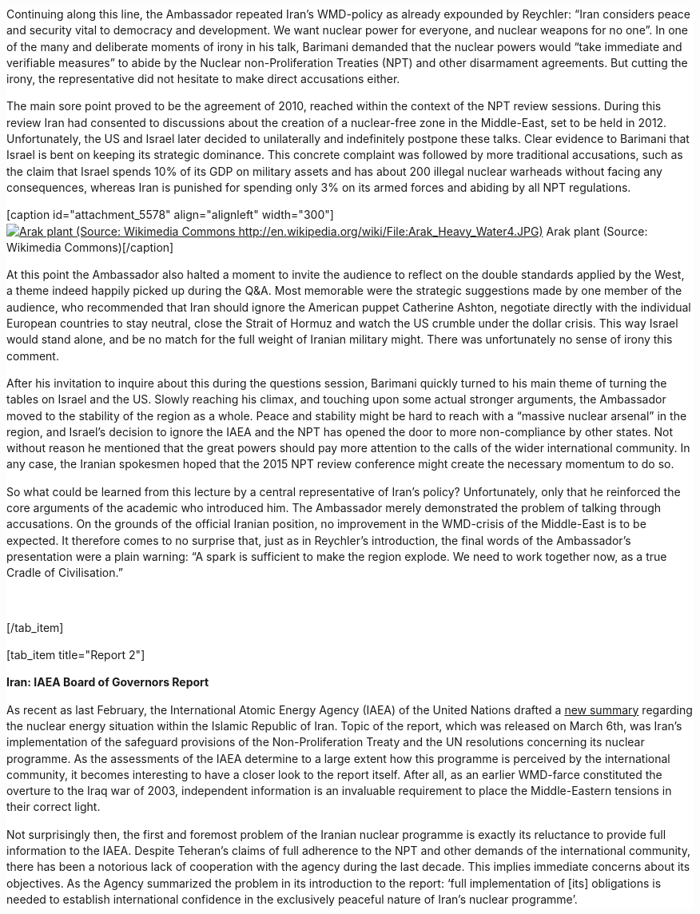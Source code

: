 <p class="break">Continuing along this line, the Ambassador repeated Iran’s WMD-policy as already expounded by Reychler: “Iran considers peace and security vital to democracy and development. We want nuclear power for everyone, and nuclear weapons for no one”. In one of the many and deliberate moments of irony in his talk, Barimani demanded that the nuclear powers would “take immediate and verifiable measures” to abide by the Nuclear non-Proliferation Treaties (NPT) and other disarmament agreements. But cutting the irony, the representative did not hesitate to make direct accusations either.</p>
<p class="break">The main sore point proved to be the agreement of 2010, reached within the context of the NPT review sessions. During this review Iran had consented to discussions about the creation of a nuclear-free zone in the Middle-East, set to be held in 2012. Unfortunately, the US and Israel later decided to unilaterally and indefinitely postpone these talks. Clear evidence to Barimani that Israel is bent on keeping its strategic dominance. This concrete complaint was followed by more traditional accusations, such as the claim that Israel spends 10% of its GDP on military assets and has about 200 illegal nuclear warheads without facing any consequences, whereas Iran is punished for spending only 3% on its armed forces and abiding by all NPT regulations.</p>
<p>[caption id="attachment_5578" align="alignleft" width="300"]<a href="http://distilledmagazine.com/wp-content/uploads/2013/05/Arak-plant.jpg"><img class="size-medium wp-image-5578" alt="Arak plant (Source: Wikimedia Commons http://en.wikipedia.org/wiki/File:Arak_Heavy_Water4.JPG)" src="http://distilledmagazine.com/wp-content/uploads/2013/05/Arak-plant-300x223.jpg" width="300" height="223" /></a> Arak plant (Source: Wikimedia Commons)[/caption]</p>
<p class="break">At this point the Ambassador also halted a moment to invite the audience to reflect on the double standards applied by the West, a theme indeed happily picked up during the Q&amp;A. Most memorable were the strategic suggestions made by one member of the audience, who recommended that Iran should ignore the American puppet Catherine Ashton, negotiate directly with the individual European countries to stay neutral, close the Strait of Hormuz and watch the US crumble under the dollar crisis. This way Israel would stand alone, and be no match for the full weight of Iranian military might. There was unfortunately no sense of irony this comment.</p>
<p class="break">After his invitation to inquire about this during the questions session, Barimani quickly turned to his main theme of turning the tables on Israel and the US. Slowly reaching his climax, and touching upon some actual stronger arguments, the Ambassador moved to the stability of the region as a whole. Peace and stability might be hard to reach with a “massive nuclear arsenal” in the region, and Israel’s decision to ignore the IAEA and the NPT has opened the door to more non-compliance by other states. Not without reason he mentioned that the great powers should pay more attention to the calls of the wider international community. In any case, the Iranian spokesmen hoped that the 2015 NPT review conference might create the necessary momentum to do so.</p>
<p class="break">So what could be learned from this lecture by a central representative of Iran’s policy? Unfortunately, only that he reinforced the core arguments of the academic who introduced him. The Ambassador merely demonstrated the problem of talking through accusations. On the grounds of the official Iranian position, no improvement in the WMD-crisis of the Middle-East is to be expected. It therefore comes to no surprise that, just as in Reychler’s introduction, the final words of the Ambassador’s presentation were a plain warning: “A spark is sufficient to make the region explode. We need to work together now, as a true Cradle of Civilisation.”</p>
<div>
<p>&nbsp;</p>
<p>[/tab_item]</p>
<p>[tab_item title="Report 2"]</p>
<p class="break"><strong>Iran: IAEA Board of Governors Report</strong></p>
<p class="break">As recent as last February, the International Atomic Energy Agency (IAEA) of the United Nations drafted a <a href="http://distilledmagazine.com/wp-content/uploads/2013/05/gov2013-6.pdf">new summary</a> regarding the nuclear energy situation within the Islamic Republic of Iran. Topic of the report, which was released on March 6th, was Iran’s implementation of the safeguard provisions of the Non-Proliferation Treaty and the UN resolutions concerning its nuclear programme. As the assessments of the IAEA determine to a large extent how this programme is perceived by the international community, it becomes interesting to have a closer look to the report itself. After all, as an earlier WMD-farce constituted the overture to the Iraq war of 2003, independent information is an invaluable requirement to place the Middle-Eastern tensions in their correct light.</p>
<p class="break">Not surprisingly then, the first and foremost problem of the Iranian nuclear programme is exactly its reluctance to provide full information to the IAEA. Despite Teheran’s claims of full adherence to the NPT and other demands of the international community, there has been a notorious lack of cooperation with the agency during the last decade. This implies immediate concerns about its objectives. As the Agency summarized the problem in its introduction to the report: ‘full implementation of [its] obligations is needed to establish international confidence in the exclusively peaceful nature of Iran’s nuclear programme’.</p>
